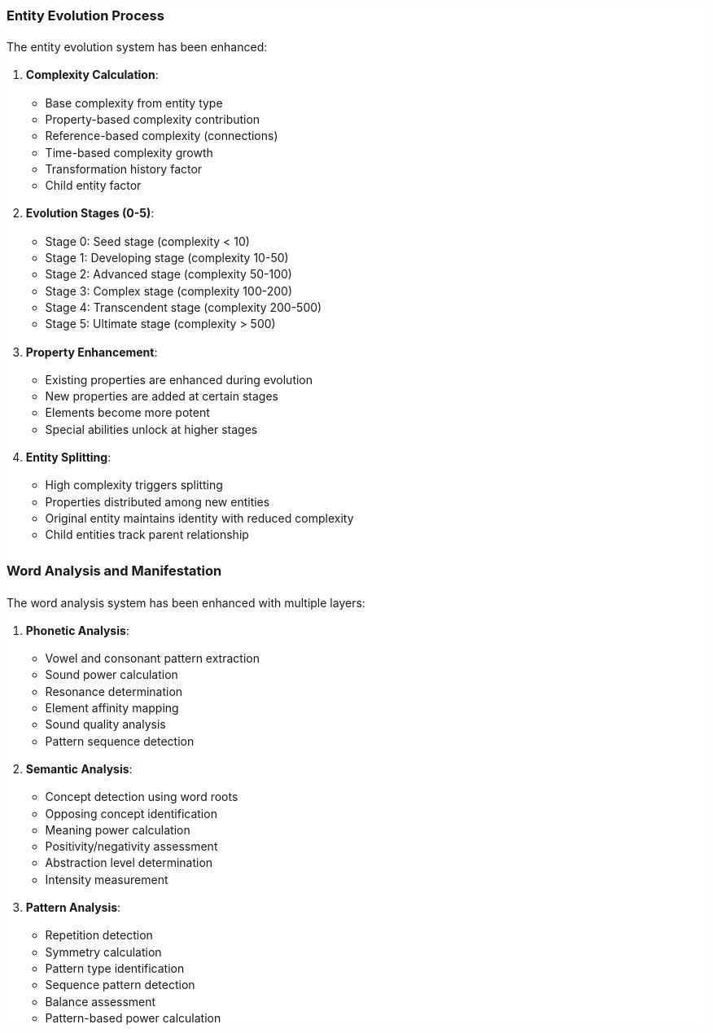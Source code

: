 ### Entity Evolution Process

The entity evolution system has been enhanced:

1. **Complexity Calculation**:
   - Base complexity from entity type
   - Property-based complexity contribution
   - Reference-based complexity (connections)
   - Time-based complexity growth
   - Transformation history factor
   - Child entity factor

2. **Evolution Stages (0-5)**:
   - Stage 0: Seed stage (complexity < 10)
   - Stage 1: Developing stage (complexity 10-50)
   - Stage 2: Advanced stage (complexity 50-100)
   - Stage 3: Complex stage (complexity 100-200)
   - Stage 4: Transcendent stage (complexity 200-500)
   - Stage 5: Ultimate stage (complexity > 500)

3. **Property Enhancement**:
   - Existing properties are enhanced during evolution
   - New properties are added at certain stages
   - Elements become more potent
   - Special abilities unlock at higher stages

4. **Entity Splitting**:
   - High complexity triggers splitting
   - Properties distributed among new entities
   - Original entity maintains identity with reduced complexity
   - Child entities track parent relationship

### Word Analysis and Manifestation

The word analysis system has been enhanced with multiple layers:

1. **Phonetic Analysis**:
   - Vowel and consonant pattern extraction
   - Sound power calculation
   - Resonance determination
   - Element affinity mapping
   - Sound quality analysis
   - Pattern sequence detection

2. **Semantic Analysis**:
   - Concept detection using word roots
   - Opposing concept identification
   - Meaning power calculation
   - Positivity/negativity assessment
   - Abstraction level determination
   - Intensity measurement

3. **Pattern Analysis**:
   - Repetition detection
   - Symmetry calculation
   - Pattern type identification
   - Sequence pattern detection
   - Balance assessment
   - Pattern-based power calculation
